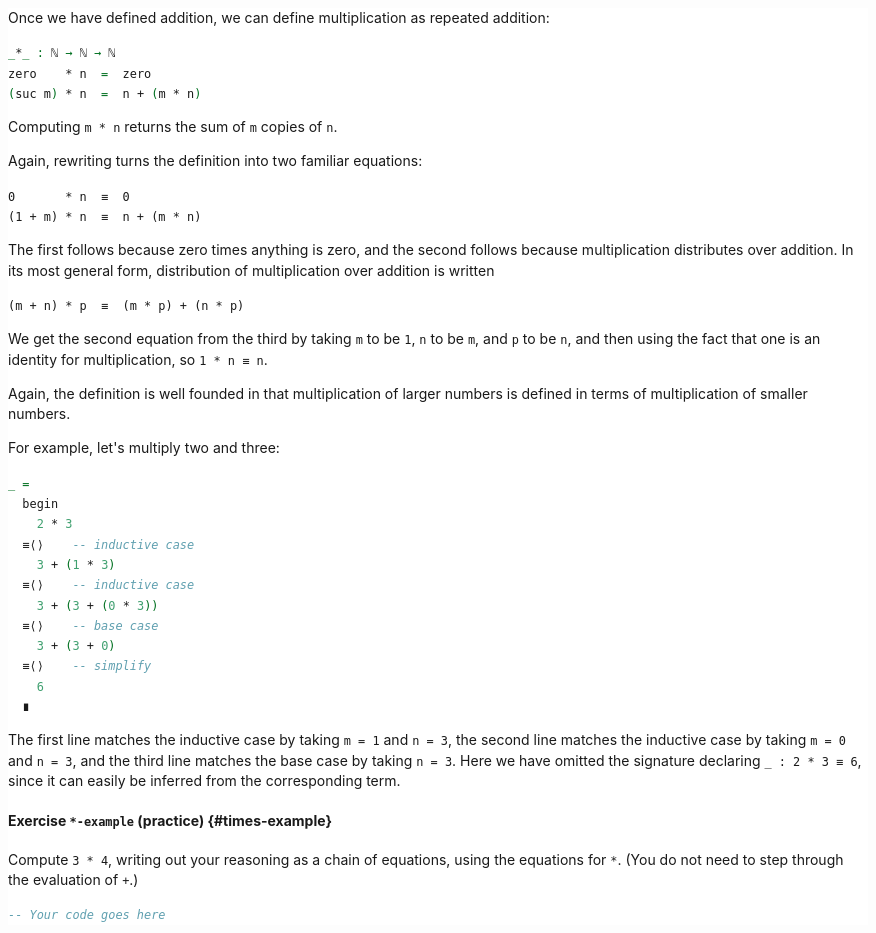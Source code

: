 Once we have defined addition, we can define multiplication
as repeated addition:
```agda
_*_ : ℕ → ℕ → ℕ
zero    * n  =  zero
(suc m) * n  =  n + (m * n)
```
Computing `m * n` returns the sum of `m` copies of `n`.

Again, rewriting turns the definition into two familiar equations:

    0       * n  ≡  0
    (1 + m) * n  ≡  n + (m * n)

The first follows because zero times anything is zero, and the second
follows because multiplication distributes over addition.
In its most general form, distribution of multiplication over addition
is written

    (m + n) * p  ≡  (m * p) + (n * p)

We get the second equation from the third by taking `m` to be `1`, `n`
to be `m`, and `p` to be `n`, and then using the fact that one is an
identity for multiplication, so `1 * n ≡ n`.

Again, the definition is well founded in that multiplication of
larger numbers is defined in terms of multiplication of smaller numbers.

For example, let's multiply two and three:
```agda
_ =
  begin
    2 * 3
  ≡⟨⟩    -- inductive case
    3 + (1 * 3)
  ≡⟨⟩    -- inductive case
    3 + (3 + (0 * 3))
  ≡⟨⟩    -- base case
    3 + (3 + 0)
  ≡⟨⟩    -- simplify
    6
  ∎
```
The first line matches the inductive case by taking `m = 1` and `n = 3`,
the second line matches the inductive case by taking `m = 0` and `n = 3`,
and the third line matches the base case by taking `n = 3`.
Here we have omitted the signature declaring `_ : 2 * 3 ≡ 6`, since
it can easily be inferred from the corresponding term.


#### Exercise `*-example` (practice) {#times-example}

Compute `3 * 4`, writing out your reasoning as a chain of equations, using the equations for `*`.
(You do not need to step through the evaluation of `+`.)

```agda
-- Your code goes here
```
